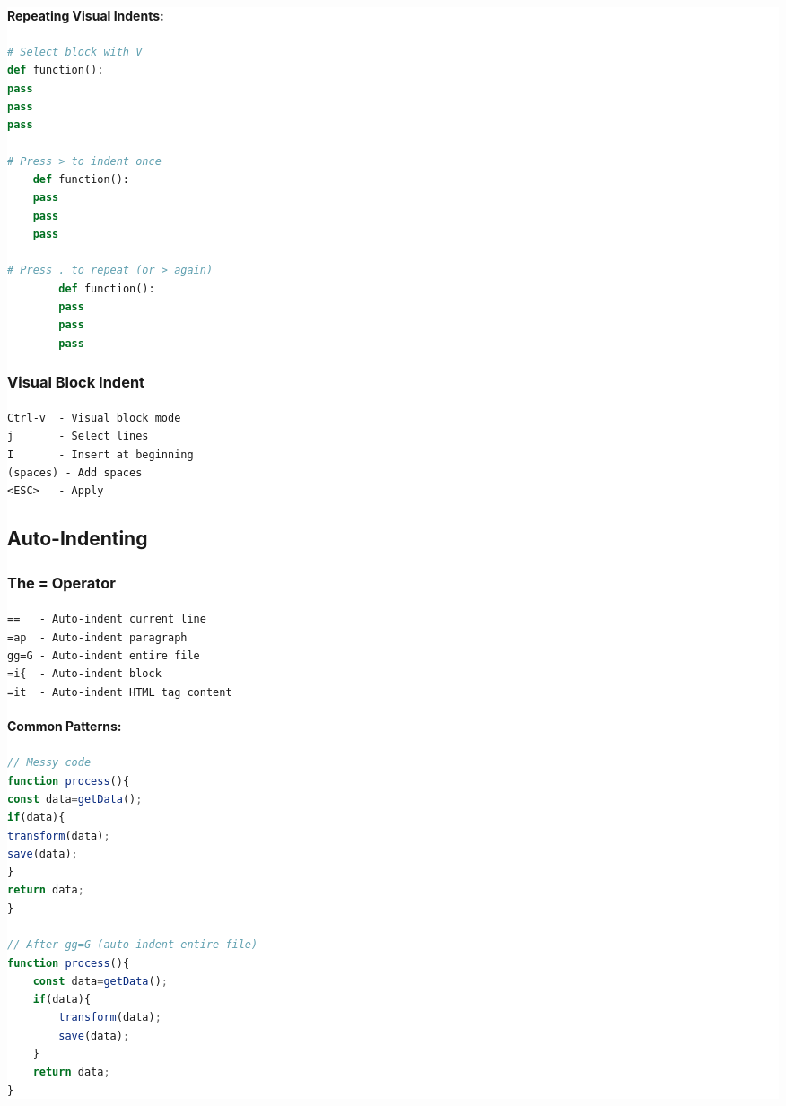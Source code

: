 #### Repeating Visual Indents:
```python
# Select block with V
def function():
pass
pass
pass

# Press > to indent once
    def function():
    pass
    pass
    pass

# Press . to repeat (or > again)
        def function():
        pass
        pass
        pass
```

### Visual Block Indent

```vim
Ctrl-v  - Visual block mode
j       - Select lines
I       - Insert at beginning
(spaces) - Add spaces
<ESC>   - Apply
```

## Auto-Indenting

### The = Operator

```vim
==   - Auto-indent current line
=ap  - Auto-indent paragraph
gg=G - Auto-indent entire file
=i{  - Auto-indent block
=it  - Auto-indent HTML tag content
```

#### Common Patterns:
```javascript
// Messy code
function process(){
const data=getData();
if(data){
transform(data);
save(data);
}
return data;
}

// After gg=G (auto-indent entire file)
function process(){
    const data=getData();
    if(data){
        transform(data);
        save(data);
    }
    return data;
}
```